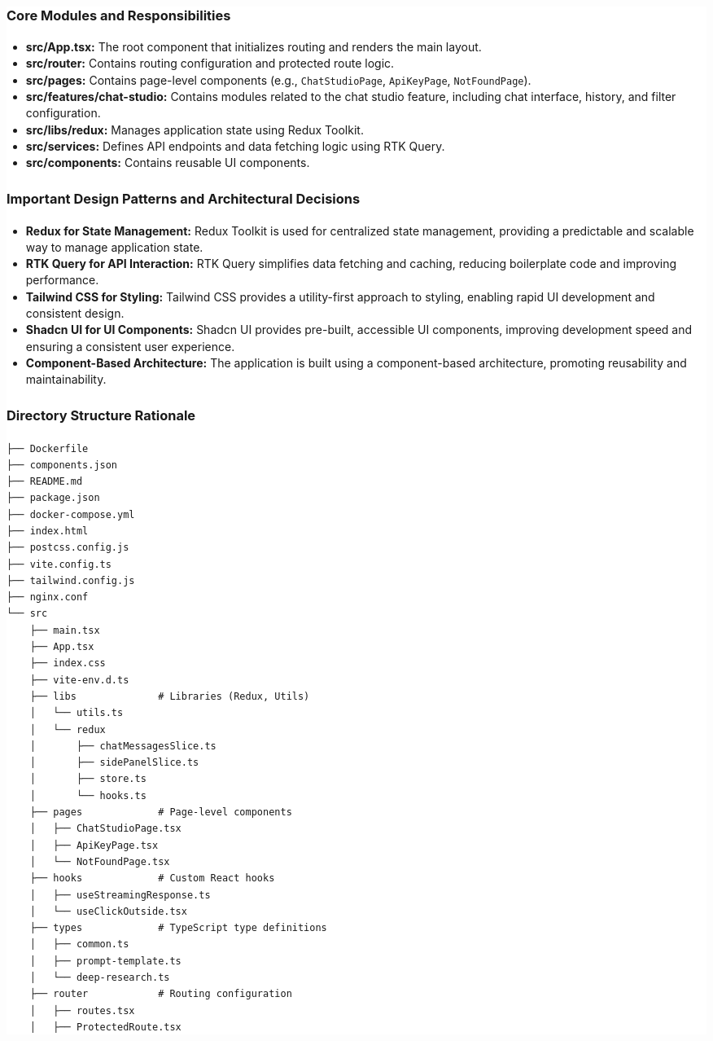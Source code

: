 ### Core Modules and Responsibilities

*   **src/App.tsx:** The root component that initializes routing and renders the main layout.
*   **src/router:** Contains routing configuration and protected route logic.
*   **src/pages:** Contains page-level components (e.g., `ChatStudioPage`, `ApiKeyPage`, `NotFoundPage`).
*   **src/features/chat-studio:** Contains modules related to the chat studio feature, including chat interface, history, and filter configuration.
*   **src/libs/redux:** Manages application state using Redux Toolkit.
*   **src/services:** Defines API endpoints and data fetching logic using RTK Query.
*   **src/components:** Contains reusable UI components.

### Important Design Patterns and Architectural Decisions

*   **Redux for State Management:** Redux Toolkit is used for centralized state management, providing a predictable and scalable way to manage application state.
*   **RTK Query for API Interaction:** RTK Query simplifies data fetching and caching, reducing boilerplate code and improving performance.
*   **Tailwind CSS for Styling:** Tailwind CSS provides a utility-first approach to styling, enabling rapid UI development and consistent design.
*   **Shadcn UI for UI Components:** Shadcn UI provides pre-built, accessible UI components, improving development speed and ensuring a consistent user experience.
*   **Component-Based Architecture:** The application is built using a component-based architecture, promoting reusability and maintainability.

### Directory Structure Rationale

```
├── Dockerfile
├── components.json
├── README.md
├── package.json
├── docker-compose.yml
├── index.html
├── postcss.config.js
├── vite.config.ts
├── tailwind.config.js
├── nginx.conf
└── src
    ├── main.tsx
    ├── App.tsx
    ├── index.css
    ├── vite-env.d.ts
    ├── libs              # Libraries (Redux, Utils)
    │   └── utils.ts
    │   └── redux
    │       ├── chatMessagesSlice.ts
    │       ├── sidePanelSlice.ts
    │       ├── store.ts
    │       └── hooks.ts
    ├── pages             # Page-level components
    │   ├── ChatStudioPage.tsx
    │   ├── ApiKeyPage.tsx
    │   └── NotFoundPage.tsx
    ├── hooks             # Custom React hooks
    │   ├── useStreamingResponse.ts
    │   └── useClickOutside.tsx
    ├── types             # TypeScript type definitions
    │   ├── common.ts
    │   ├── prompt-template.ts
    │   └── deep-research.ts
    ├── router            # Routing configuration
    │   ├── routes.tsx
    │   ├── ProtectedRoute.tsx
```